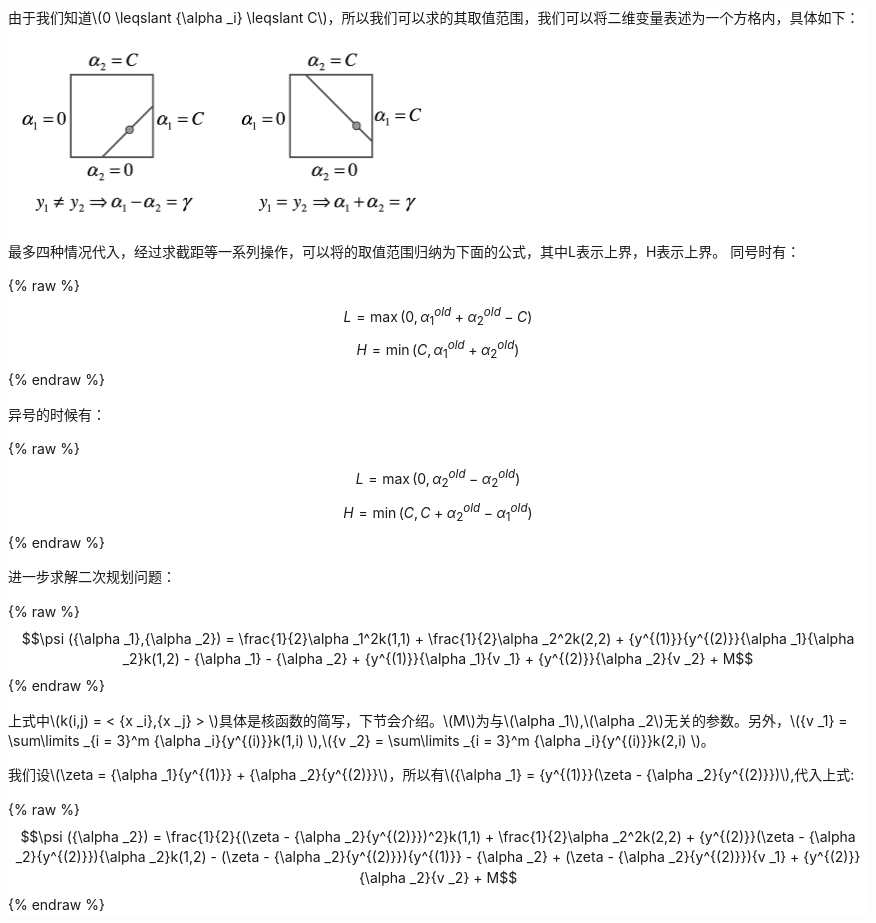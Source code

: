 由于我们知道\\(0 \leqslant {\alpha _i} \leqslant C\\)，所以我们可以求的其取值范围，我们可以将二维变量表述为一个方格内，具体如下：

<img src="/images/机器学习/监督学习-支持向量机图4.png" width=50% height=50% text-align=center/>

最多四种情况代入，经过求截距等一系列操作，可以将的取值范围归纳为下面的公式，其中L表示上界，H表示上界。
同号时有：

{% raw %}
$$L = \max (0,\alpha _1^{old} + \alpha _2^{old} - C)$$
$$H = \min (C,\alpha _1^{old} + \alpha _2^{old})$$
{% endraw %}

异号的时候有：

{% raw %}
$$L = \max (0,\alpha _2^{old} - \alpha _2^{old})$$
$$H = \min (C,C + \alpha _2^{old} - \alpha _1^{old})$$
{% endraw %}

进一步求解二次规划问题：

{% raw %}
$$\psi ({\alpha _1},{\alpha _2}) = \frac{1}{2}\alpha _1^2k(1,1) + \frac{1}{2}\alpha _2^2k(2,2) + {y^{(1)}}{y^{(2)}}{\alpha _1}{\alpha _2}k(1,2) - {\alpha _1} - {\alpha _2} + {y^{(1)}}{\alpha _1}{v _1} + {y^{(2)}}{\alpha _2}{v _2} + M$$
{% endraw %}

上式中\\(k(i,j) =  < {x \_i},{x \_j} > \\)具体是核函数的简写，下节会介绍。\\(M\\)为与\\(\alpha \_1\\),\\(\alpha \_2\\)无关的参数。另外，\\({v \_1} = \sum\limits \_{i = 3}^m {\alpha \_i}{y^{(i)}}k(1,i) \\),\\({v \_2} = \sum\limits \_{i = 3}^m {\alpha \_i}{y^{(i)}}k(2,i) \\)。

我们设\\(\zeta  = {\alpha _1}{y^{(1)}} + {\alpha _2}{y^{(2)}}\\)，所以有\\({\alpha _1} = {y^{(1)}}(\zeta  - {\alpha _2}{y^{(2)}})\\),代入上式:

{% raw %}
$$\psi ({\alpha _2}) = \frac{1}{2}{(\zeta  - {\alpha _2}{y^{(2)}})^2}k(1,1) + \frac{1}{2}\alpha _2^2k(2,2) + {y^{(2)}}(\zeta  - {\alpha _2}{y^{(2)}}){\alpha _2}k(1,2) - (\zeta  - {\alpha _2}{y^{(2)}}){y^{(1)}} - {\alpha _2} + (\zeta  - {\alpha _2}{y^{(2)}}){v _1} + {y^{(2)}}{\alpha _2}{v _2} + M$$
{% endraw %}
